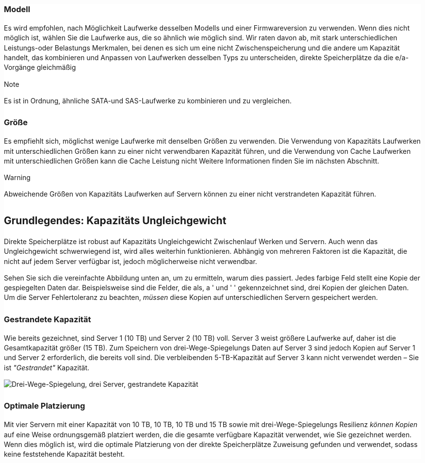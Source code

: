 ### <a name="model"></a>Modell

Es wird empfohlen, nach Möglichkeit Laufwerke desselben Modells und einer Firmwareversion zu verwenden. Wenn dies nicht möglich ist, wählen Sie die Laufwerke aus, die so ähnlich wie möglich sind. Wir raten davon ab, mit stark unterschiedlichen Leistungs-oder Belastungs Merkmalen, bei denen es sich um eine nicht Zwischenspeicherung und die andere um Kapazität handelt, das kombinieren und Anpassen von Laufwerken desselben Typs zu unterscheiden, direkte Speicherplätze da die e/a-Vorgänge gleichmäßig

   > [!NOTE]
   > Es ist in Ordnung, ähnliche SATA-und SAS-Laufwerke zu kombinieren und zu vergleichen.

### <a name="size"></a>Größe

Es empfiehlt sich, möglichst wenige Laufwerke mit denselben Größen zu verwenden. Die Verwendung von Kapazitäts Laufwerken mit unterschiedlichen Größen kann zu einer nicht verwendbaren Kapazität führen, und die Verwendung von Cache Laufwerken mit unterschiedlichen Größen kann die Cache Leistung nicht Weitere Informationen finden Sie im nächsten Abschnitt.

   > [!WARNING]
   > Abweichende Größen von Kapazitäts Laufwerken auf Servern können zu einer nicht verstrandeten Kapazität führen.

## <a name="understand-capacity-imbalance"></a>Grundlegendes: Kapazitäts Ungleichgewicht

Direkte Speicherplätze ist robust auf Kapazitäts Ungleichgewicht Zwischenlauf Werken und Servern. Auch wenn das Ungleichgewicht schwerwiegend ist, wird alles weiterhin funktionieren. Abhängig von mehreren Faktoren ist die Kapazität, die nicht auf jedem Server verfügbar ist, jedoch möglicherweise nicht verwendbar.

Sehen Sie sich die vereinfachte Abbildung unten an, um zu ermitteln, warum dies passiert. Jedes farbige Feld stellt eine Kopie der gespiegelten Daten dar. Beispielsweise sind die Felder, die als, a ' und ' ' gekennzeichnet sind, drei Kopien der gleichen Daten. Um die Server Fehlertoleranz zu beachten, *müssen* diese Kopien auf unterschiedlichen Servern gespeichert werden.

### <a name="stranded-capacity"></a>Gestrandete Kapazität

Wie bereits gezeichnet, sind Server 1 (10 TB) und Server 2 (10 TB) voll. Server 3 weist größere Laufwerke auf, daher ist die Gesamtkapazität größer (15 TB). Zum Speichern von drei-Wege-Spiegelungs Daten auf Server 3 sind jedoch Kopien auf Server 1 und Server 2 erforderlich, die bereits voll sind. Die verbleibenden 5-TB-Kapazität auf Server 3 kann nicht verwendet werden – Sie ist *"Gestrandet"* Kapazität.

![Drei-Wege-Spiegelung, drei Server, gestrandete Kapazität](media/drive-symmetry-considerations/Size-Asymmetry-3N-Stranded.png)

### <a name="optimal-placement"></a>Optimale Platzierung

Mit vier Servern mit einer Kapazität von 10 TB, 10 TB, 10 TB und 15 TB sowie mit drei-Wege-Spiegelungs Resilienz *können Kopien* auf eine Weise ordnungsgemäß platziert werden, die die gesamte verfügbare Kapazität verwendet, wie Sie gezeichnet werden. Wenn dies möglich ist, wird die optimale Platzierung von der direkte Speicherplätze Zuweisung gefunden und verwendet, sodass keine feststehende Kapazität besteht.
